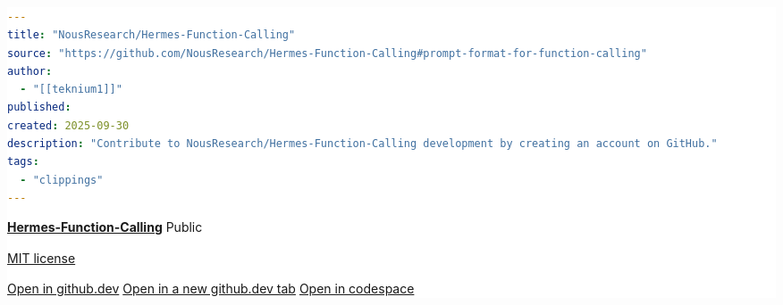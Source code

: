 ```yaml
---
title: "NousResearch/Hermes-Function-Calling"
source: "https://github.com/NousResearch/Hermes-Function-Calling#prompt-format-for-function-calling"
author:
  - "[[teknium1]]"
published:
created: 2025-09-30
description: "Contribute to NousResearch/Hermes-Function-Calling development by creating an account on GitHub."
tags:
  - "clippings"
---
```

**[Hermes-Function-Calling](https://github.com/NousResearch/Hermes-Function-Calling)** Public

[MIT license](https://github.com/NousResearch/Hermes-Function-Calling/blob/main/LICENSE)

[Open in github.dev](https://github.dev/) [Open in a new github.dev tab](https://github.dev/) [Open in codespace](https://github.com/codespaces/new/NousResearch/Hermes-Function-Calling?resume=1)
